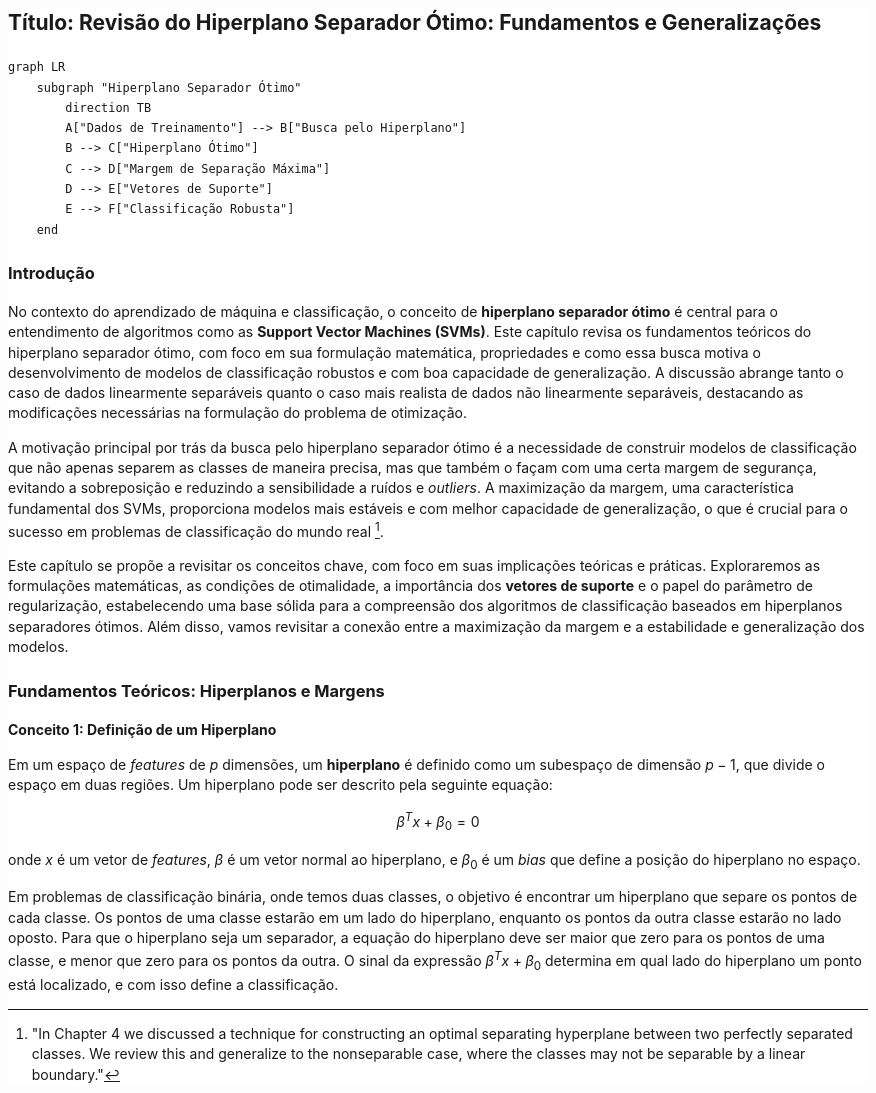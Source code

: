 ## Título: Revisão do Hiperplano Separador Ótimo: Fundamentos e Generalizações

```mermaid
graph LR
    subgraph "Hiperplano Separador Ótimo"
        direction TB
        A["Dados de Treinamento"] --> B["Busca pelo Hiperplano"]
        B --> C["Hiperplano Ótimo"]
        C --> D["Margem de Separação Máxima"]
        D --> E["Vetores de Suporte"]
        E --> F["Classificação Robusta"]
    end
```

### Introdução

No contexto do aprendizado de máquina e classificação, o conceito de **hiperplano separador ótimo** é central para o entendimento de algoritmos como as **Support Vector Machines (SVMs)**. Este capítulo revisa os fundamentos teóricos do hiperplano separador ótimo, com foco em sua formulação matemática, propriedades e como essa busca motiva o desenvolvimento de modelos de classificação robustos e com boa capacidade de generalização. A discussão abrange tanto o caso de dados linearmente separáveis quanto o caso mais realista de dados não linearmente separáveis, destacando as modificações necessárias na formulação do problema de otimização.

A motivação principal por trás da busca pelo hiperplano separador ótimo é a necessidade de construir modelos de classificação que não apenas separem as classes de maneira precisa, mas que também o façam com uma certa margem de segurança, evitando a sobreposição e reduzindo a sensibilidade a ruídos e *outliers*. A maximização da margem, uma característica fundamental dos SVMs, proporciona modelos mais estáveis e com melhor capacidade de generalização, o que é crucial para o sucesso em problemas de classificação do mundo real [^12.2].

Este capítulo se propõe a revisitar os conceitos chave, com foco em suas implicações teóricas e práticas. Exploraremos as formulações matemáticas, as condições de otimalidade, a importância dos **vetores de suporte** e o papel do parâmetro de regularização, estabelecendo uma base sólida para a compreensão dos algoritmos de classificação baseados em hiperplanos separadores ótimos. Além disso, vamos revisitar a conexão entre a maximização da margem e a estabilidade e generalização dos modelos.

### Fundamentos Teóricos: Hiperplanos e Margens

**Conceito 1: Definição de um Hiperplano**

Em um espaço de *features* de $p$ dimensões, um **hiperplano** é definido como um subespaço de dimensão $p-1$, que divide o espaço em duas regiões. Um hiperplano pode ser descrito pela seguinte equação:

$$ \beta^T x + \beta_0 = 0 $$

onde $x$ é um vetor de *features*, $\beta$ é um vetor normal ao hiperplano, e $\beta_0$ é um *bias* que define a posição do hiperplano no espaço.

Em problemas de classificação binária, onde temos duas classes, o objetivo é encontrar um hiperplano que separe os pontos de cada classe. Os pontos de uma classe estarão em um lado do hiperplano, enquanto os pontos da outra classe estarão no lado oposto. Para que o hiperplano seja um separador, a equação do hiperplano deve ser maior que zero para os pontos de uma classe, e menor que zero para os pontos da outra. O sinal da expressão $\beta^T x + \beta_0$ determina em qual lado do hiperplano um ponto está localizado, e com isso define a classificação.


[^12.1]: "In this chapter we describe generalizations of linear decision boundaries for classification. Optimal separating hyperplanes are introduced in Chapter 4 for the case when two classes are linearly separable. Here we cover extensions to the nonseparable case, where the classes overlap. These techniques are then generalized to what is known as the support vector machine, which produces nonlinear boundaries by constructing a linear boundary in a large, transformed version of the feature space."
[^12.2]: "In Chapter 4 we discussed a technique for constructing an optimal separating hyperplane between two perfectly separated classes. We review this and generalize to the nonseparable case, where the classes may not be separable by a linear boundary."